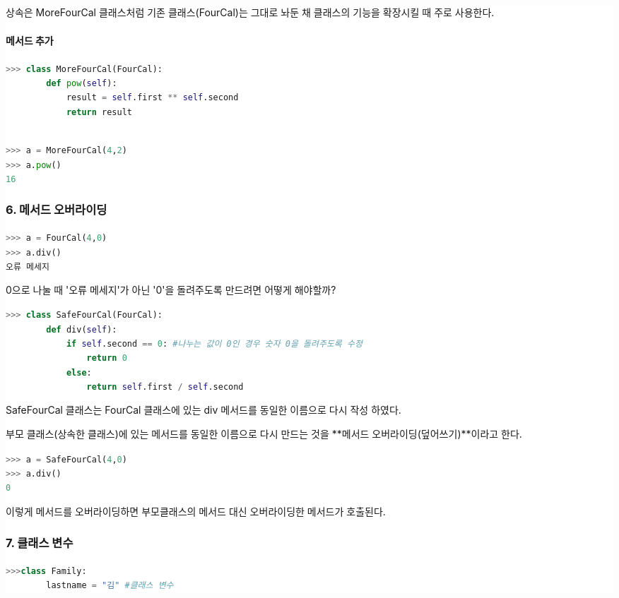 상속은 MoreFourCal 클래스처럼 기존 클래스(FourCal)는 그대로 놔둔 채 클래스의 기능을 확장시킬 때 주로 사용한다. 



#### 메서드 추가

```python
>>> class MoreFourCal(FourCal):
    	def pow(self):
        	result = self.first ** self.second
        	return result
    
```

```python
>>> a = MoreFourCal(4,2)
>>> a.pow()
16
```



### 6. 메서드 오버라이딩

```python
>>> a = FourCal(4,0)
>>> a.div()
오류 메세지 
```



0으로 나눌 때 '오류 메세지'가 아닌 '0'을 돌려주도록 만드려면 어떻게 해야할까?

```python
>>> class SafeFourCal(FourCal):
    	def div(self):
        	if self.second == 0: #나누는 값이 0인 경우 숫자 0을 돌려주도록 수정
            	return 0
        	else:
            	return self.first / self.second
```

SafeFourCal 클래스는 FourCal 클래스에 있는 div 메서드를 동일한 이름으로 다시 작성 하였다.

부모 클래스(상속한 클래스)에 있는 메서드를 동일한 이름으로 다시 만드는 것을 **메서드 오버라이딩(덮어쓰기)**이라고 한다. 



```python
>>> a = SafeFourCal(4,0)
>>> a.div()
0
```

이렇게 메서드를 오버라이딩하면 부모클래스의 메서드 대신 오버라이딩한 메서드가 호출된다. 



### 7. 클래스 변수

```python
>>>class Family:
   		lastname = "김" #클래스 변수
```
